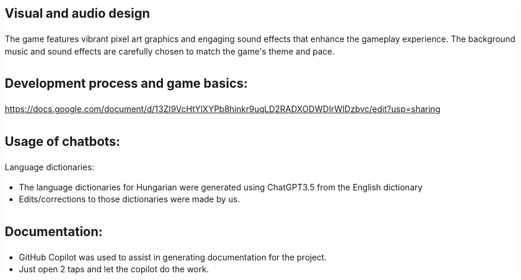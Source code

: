 
## Visual and audio design
The game features vibrant pixel art graphics and engaging sound effects that enhance the gameplay experience. The background music and sound effects are carefully chosen to match the game's theme and pace.


## Development process and game basics: 
https://docs.google.com/document/d/13ZI9VcHtYlXYPb8hinkr9uqLD2RADXODWDIrWlDzbvc/edit?usp=sharing


## Usage of chatbots:
Language dictionaries:
* The language dictionaries for Hungarian were generated using ChatGPT3.5 from the English dictionary
* Edits/corrections to those dictionaries were made by us.


## Documentation:
* GitHub Copilot was used to assist in generating documentation for the project.
* Just open  2 taps and let the copilot do the work.
